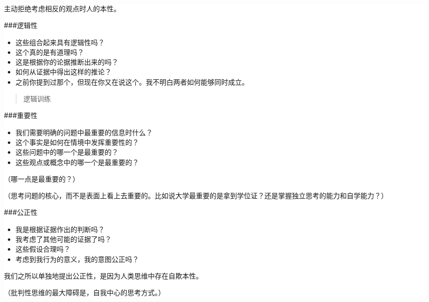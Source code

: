 主动拒绝考虑相反的观点时人的本性。

###逻辑性

- 这些组合起来具有逻辑性吗？
- 这个真的是有道理吗？
- 这是根据你的论据推断出来的吗？
- 如何从证据中得出这样的推论？
- 之前你提到过那个，但现在你又在说这个。我不明白两者如何能够同时成立。

> 逻辑训练

###重要性

- 我们需要明确的问题中最重要的信息时什么？
- 这个事实是如何在情境中发挥重要性的？
- 这些问题中的哪一个是最重要的？
- 这些观点或概念中的哪一个是最重要的？

（哪一点是最重要的？）

（思考问题的核心，而不是表面上看上去重要的。比如说大学最重要的是拿到学位证？还是掌握独立思考的能力和自学能力？）

###公正性

- 我是根据证据作出的判断吗？
- 我考虑了其他可能的证据了吗？
- 这些假设合理吗？
- 考虑到我行为的意义，我的意图公正吗？

我们之所以单独地提出公正性，是因为人类思维中存在自欺本性。

（批判性思维的最大障碍是，自我中心的思考方式。）

